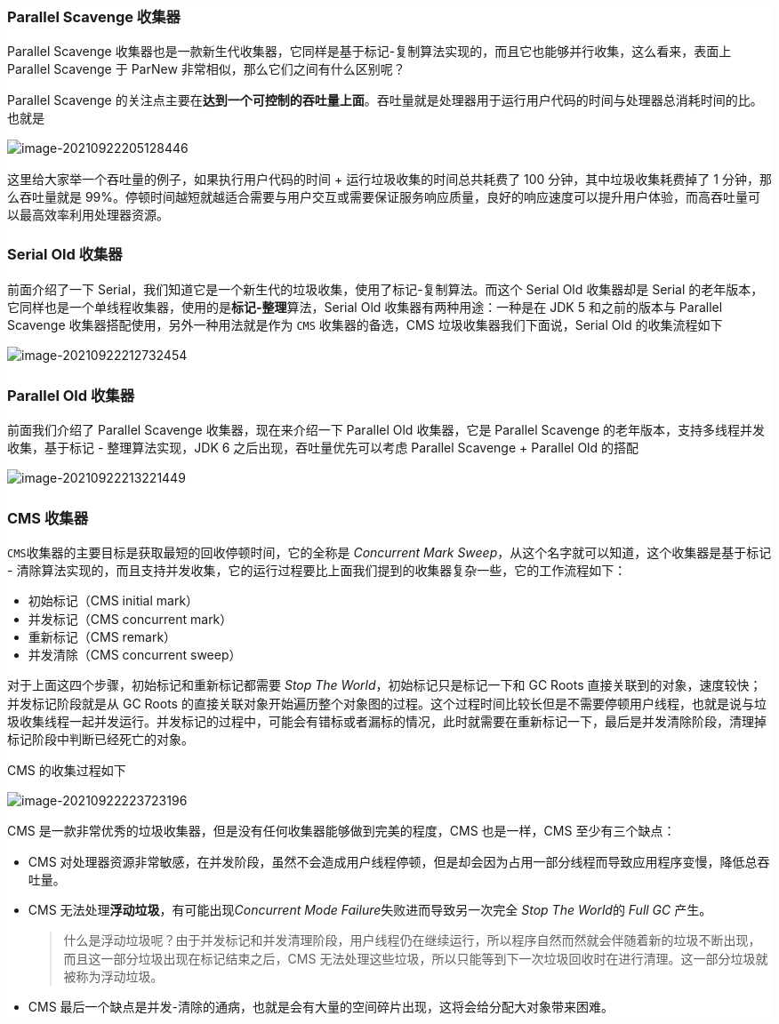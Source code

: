 ### Parallel Scavenge 收集器

Parallel Scavenge 收集器也是一款新生代收集器，它同样是基于标记-复制算法实现的，而且它也能够并行收集，这么看来，表面上 Parallel Scavenge 于 ParNew 非常相似，那么它们之间有什么区别呢？

Parallel Scavenge 的关注点主要在**达到一个可控制的吞吐量上面**。吞吐量就是处理器用于运行用户代码的时间与处理器总消耗时间的比。也就是

![image-20210922205128446](https://tva1.sinaimg.cn/large/008i3skNly1gupp4zy1dcj60ih03bjrl02.jpg)

这里给大家举一个吞吐量的例子，如果执行用户代码的时间 + 运行垃圾收集的时间总共耗费了 100 分钟，其中垃圾收集耗费掉了 1 分钟，那么吞吐量就是 99%。停顿时间越短就越适合需要与用户交互或需要保证服务响应质量，良好的响应速度可以提升用户体验，而高吞吐量可以最高效率利用处理器资源。

### Serial Old 收集器

前面介绍了一下 Serial，我们知道它是一个新生代的垃圾收集，使用了标记-复制算法。而这个 Serial Old 收集器却是 Serial 的老年版本，它同样也是一个单线程收集器，使用的是**标记-整理**算法，Serial Old 收集器有两种用途：一种是在 JDK 5 和之前的版本与 Parallel Scavenge 收集器搭配使用，另外一种用法就是作为 `CMS` 收集器的备选，CMS 垃圾收集器我们下面说，Serial Old 的收集流程如下

![image-20210922212732454](https://tva1.sinaimg.cn/large/008i3skNly1gupq6hqk31j30n009sgml.jpg)

### Parallel Old 收集器

前面我们介绍了 Parallel Scavenge 收集器，现在来介绍一下 Parallel Old 收集器，它是 Parallel Scavenge 的老年版本，支持多线程并发收集，基于标记 - 整理算法实现，JDK 6 之后出现，吞吐量优先可以考虑 Parallel Scavenge + Parallel Old 的搭配

![image-20210922213221449](https://tva1.sinaimg.cn/large/008i3skNly1gupqbi1vyqj60mk09qgmn02.jpg)

### CMS 收集器

`CMS`收集器的主要目标是获取最短的回收停顿时间，它的全称是 *Concurrent Mark Sweep*，从这个名字就可以知道，这个收集器是基于标记 - 清除算法实现的，而且支持并发收集，它的运行过程要比上面我们提到的收集器复杂一些，它的工作流程如下：

* 初始标记（CMS initial mark）
* 并发标记（CMS concurrent mark）
* 重新标记（CMS remark）
* 并发清除（CMS concurrent sweep）

对于上面这四个步骤，初始标记和重新标记都需要 *Stop The World*，初始标记只是标记一下和 GC Roots 直接关联到的对象，速度较快；并发标记阶段就是从 GC Roots 的直接关联对象开始遍历整个对象图的过程。这个过程时间比较长但是不需要停顿用户线程，也就是说与垃圾收集线程一起并发运行。并发标记的过程中，可能会有错标或者漏标的情况，此时就需要在重新标记一下，最后是并发清除阶段，清理掉标记阶段中判断已经死亡的对象。

CMS 的收集过程如下

![image-20210922223723196](https://tva1.sinaimg.cn/large/008i3skNly1gups75urlgj60o108oq3z02.jpg)

CMS 是一款非常优秀的垃圾收集器，但是没有任何收集器能够做到完美的程度，CMS 也是一样，CMS 至少有三个缺点：

* CMS 对处理器资源非常敏感，在并发阶段，虽然不会造成用户线程停顿，但是却会因为占用一部分线程而导致应用程序变慢，降低总吞吐量。

* CMS 无法处理**浮动垃圾**，有可能出现*Concurrent Mode Failure*失败进而导致另一次完全 *Stop The World*的 *Full GC* 产生。

  >什么是浮动垃圾呢？由于并发标记和并发清理阶段，用户线程仍在继续运行，所以程序自然而然就会伴随着新的垃圾不断出现，而且这一部分垃圾出现在标记结束之后，CMS 无法处理这些垃圾，所以只能等到下一次垃圾回收时在进行清理。这一部分垃圾就被称为浮动垃圾。

* CMS 最后一个缺点是并发-清除的通病，也就是会有大量的空间碎片出现，这将会给分配大对象带来困难。
